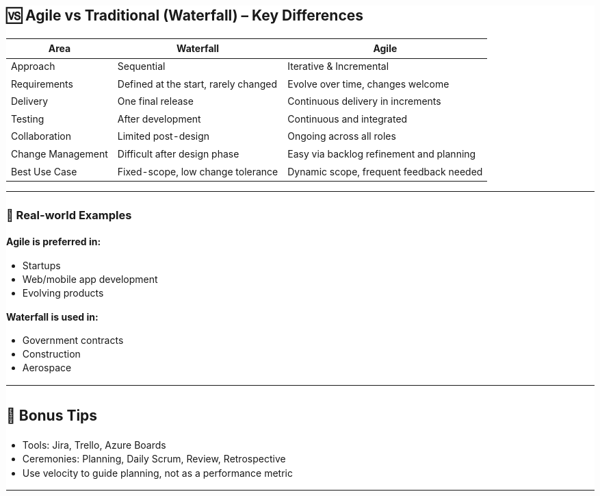 ## 🆚 Agile vs Traditional (Waterfall) – Key Differences

| Area                | Waterfall                                 | Agile                                      |
|---------------------|--------------------------------------------|---------------------------------------------|
| Approach            | Sequential                                 | Iterative & Incremental                     |
| Requirements        | Defined at the start, rarely changed       | Evolve over time, changes welcome           |
| Delivery            | One final release                          | Continuous delivery in increments           |
| Testing             | After development                          | Continuous and integrated                   |
| Collaboration       | Limited post-design                        | Ongoing across all roles                    |
| Change Management   | Difficult after design phase               | Easy via backlog refinement and planning    |
| Best Use Case       | Fixed-scope, low change tolerance          | Dynamic scope, frequent feedback needed     |

---

### 📌 Real-world Examples

**Agile is preferred in:**
- Startups
- Web/mobile app development
- Evolving products

**Waterfall is used in:**
- Government contracts
- Construction
- Aerospace

---

## 📂 Bonus Tips

- Tools: Jira, Trello, Azure Boards
- Ceremonies: Planning, Daily Scrum, Review, Retrospective
- Use velocity to guide planning, not as a performance metric

---

